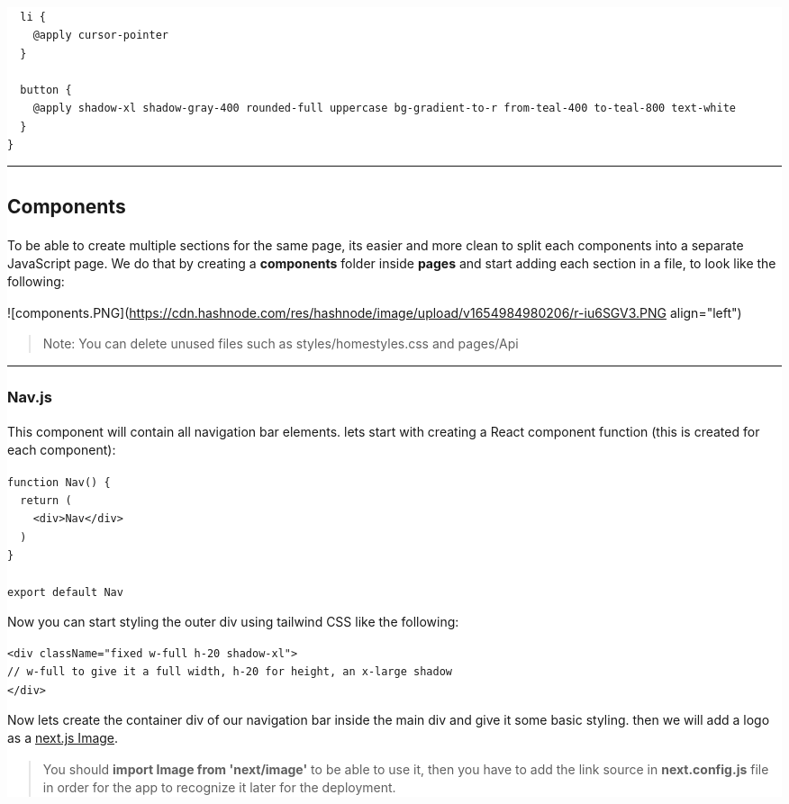 ```
  li {
    @apply cursor-pointer
  }

  button {
    @apply shadow-xl shadow-gray-400 rounded-full uppercase bg-gradient-to-r from-teal-400 to-teal-800 text-white
  }
}
```

---

## Components

To be able to create multiple sections for the same page, its easier and more clean to split each components into a separate JavaScript page.
We do that by creating a **components** folder inside **pages** and start adding each section in a file, to look like the following:

![components.PNG](https://cdn.hashnode.com/res/hashnode/image/upload/v1654984980206/r-iu6SGV3.PNG align="left")

> Note: You can delete unused files such as styles/homestyles.css and pages/Api

---

### Nav.js

This component will contain all navigation bar elements. lets start with creating a React component function (this is created for each component):

```
function Nav() {
  return (
    <div>Nav</div>
  )
}

export default Nav
```

Now you can start styling the outer div using tailwind CSS like the following:

```
<div className="fixed w-full h-20 shadow-xl">
// w-full to give it a full width, h-20 for height, an x-large shadow
</div>
```

Now lets create the container div of our navigation bar inside the main div and give it some basic styling. then we will add a logo as a [next.js Image](https://nextjs.org/docs/api-reference/next/image).

> You should **import Image from 'next/image'** to be able to use it, then you have to add the link source in **next.config.js** file in order for the app to recognize it later for the deployment.
